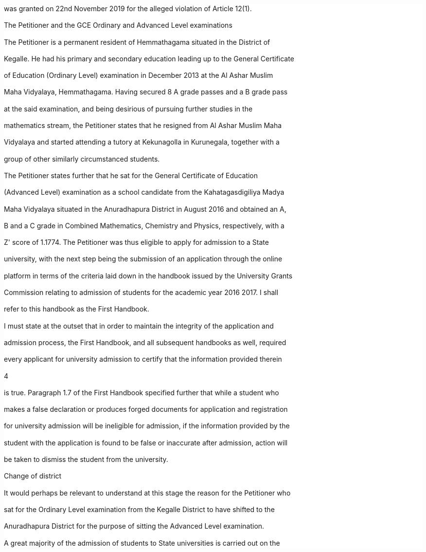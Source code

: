 was granted on 22nd November 2019 for the alleged violation of Article 12(1).

The Petitioner and the GCE Ordinary and Advanced Level examinations

The Petitioner is a permanent resident of Hemmathagama situated in the District of

Kegalle. He had his primary and secondary education leading up to the General Certificate

of Education (Ordinary Level) examination in December 2013 at the Al Ashar Muslim

Maha Vidyalaya, Hemmathagama. Having secured 8 A grade passes and a B grade pass

at the said examination, and being desirious of pursuing further studies in the

mathematics stream, the Petitioner states that he resigned from Al Ashar Muslim Maha

Vidyalaya and started attending a tutory at Kekunagolla in Kurunegala, together with a

group of other similarly circumstanced students.

The Petitioner states further that he sat for the General Certificate of Education

(Advanced Level) examination as a school candidate from the Kahatagasdigiliya Madya

Maha Vidyalaya situated in the Anuradhapura District in August 2016 and obtained an A,

B and a C grade in Combined Mathematics, Chemistry and Physics, respectively, with a

Z' score of 1.1774. The Petitioner was thus eligible to apply for admission to a State

university, with the next step being the submission of an application through the online

platform in terms of the criteria laid down in the handbook issued by the University Grants

Commission relating to admission of students for the academic year 2016 2017. I shall

refer to this handbook as the First Handbook.

I must state at the outset that in order to maintain the integrity of the application and

admission process, the First Handbook, and all subsequent handbooks as well, required

every applicant for university admission to certify that the information provided therein

4

is true. Paragraph 1.7 of the First Handbook specified further that while a student who

makes a false declaration or produces forged documents for application and registration

for university admission will be ineligible for admission, if the information provided by the

student with the application is found to be false or inaccurate after admission, action will

be taken to dismiss the student from the university.

Change of district

It would perhaps be relevant to understand at this stage the reason for the Petitioner who

sat for the Ordinary Level examination from the Kegalle District to have shifted to the

Anuradhapura District for the purpose of sitting the Advanced Level examination.

A great majority of the admission of students to State universities is carried out on the
